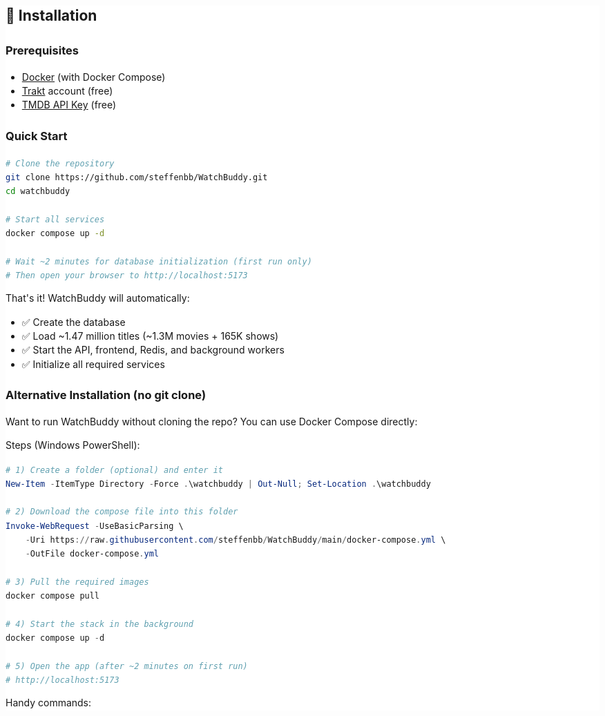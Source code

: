 ## 🚀 Installation

### Prerequisites
- [Docker](https://www.docker.com/get-started) (with Docker Compose)
- [Trakt](https://trakt.tv) account (free)
- [TMDB API Key](https://www.themoviedb.org/settings/api) (free)

### Quick Start

```bash
# Clone the repository
git clone https://github.com/steffenbb/WatchBuddy.git
cd watchbuddy

# Start all services
docker compose up -d

# Wait ~2 minutes for database initialization (first run only)
# Then open your browser to http://localhost:5173
```

That's it! WatchBuddy will automatically:
- ✅ Create the database
- ✅ Load ~1.47 million titles (~1.3M movies + 165K shows)
- ✅ Start the API, frontend, Redis, and background workers
- ✅ Initialize all required services

### Alternative Installation (no git clone)

Want to run WatchBuddy without cloning the repo? You can use Docker Compose directly:

Steps (Windows PowerShell):

```powershell
# 1) Create a folder (optional) and enter it
New-Item -ItemType Directory -Force .\watchbuddy | Out-Null; Set-Location .\watchbuddy

# 2) Download the compose file into this folder
Invoke-WebRequest -UseBasicParsing \
    -Uri https://raw.githubusercontent.com/steffenbb/WatchBuddy/main/docker-compose.yml \
    -OutFile docker-compose.yml

# 3) Pull the required images
docker compose pull

# 4) Start the stack in the background
docker compose up -d

# 5) Open the app (after ~2 minutes on first run)
# http://localhost:5173
```

Handy commands:
